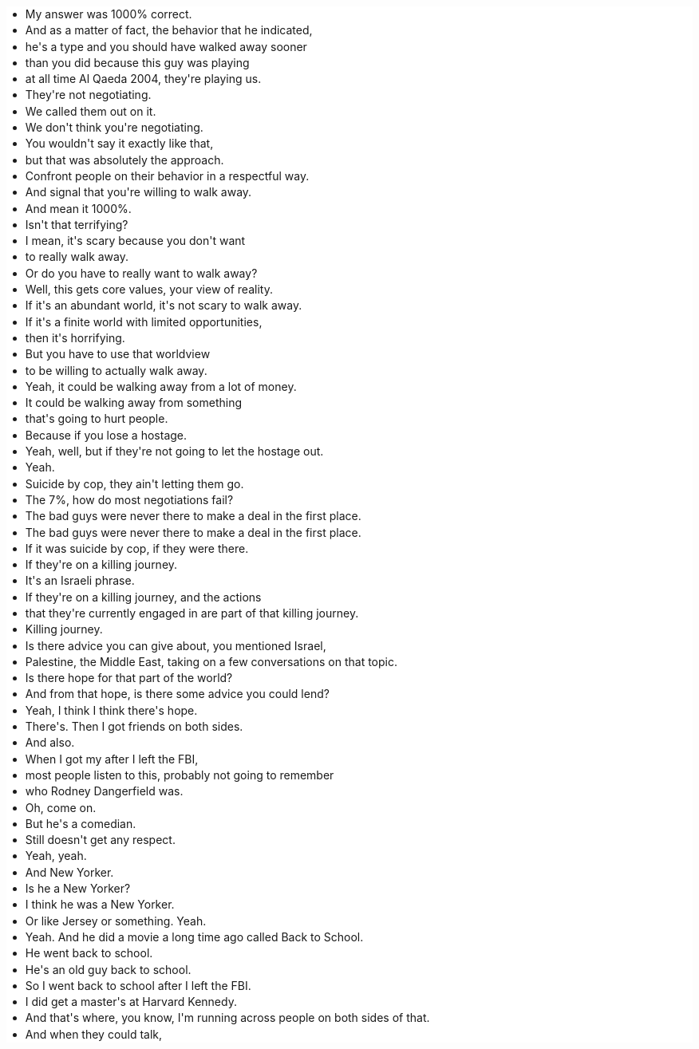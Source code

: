 *  My answer was 1000% correct.
*  And as a matter of fact, the behavior that he indicated,
*  he's a type and you should have walked away sooner
*  than you did because this guy was playing
*  at all time Al Qaeda 2004, they're playing us.
*  They're not negotiating.
*  We called them out on it.
*  We don't think you're negotiating.
*  You wouldn't say it exactly like that,
*  but that was absolutely the approach.
*  Confront people on their behavior in a respectful way.
*  And signal that you're willing to walk away.
*  And mean it 1000%.
*  Isn't that terrifying?
*  I mean, it's scary because you don't want
*  to really walk away.
*  Or do you have to really want to walk away?
*  Well, this gets core values, your view of reality.
*  If it's an abundant world, it's not scary to walk away.
*  If it's a finite world with limited opportunities,
*  then it's horrifying.
*  But you have to use that worldview
*  to be willing to actually walk away.
*  Yeah, it could be walking away from a lot of money.
*  It could be walking away from something
*  that's going to hurt people.
*  Because if you lose a hostage.
*  Yeah, well, but if they're not going to let the hostage out.
*  Yeah.
*  Suicide by cop, they ain't letting them go.
*  The 7%, how do most negotiations fail?
*  The bad guys were never there to make a deal in the first place.
*  The bad guys were never there to make a deal in the first place.
*  If it was suicide by cop, if they were there.
*  If they're on a killing journey.
*  It's an Israeli phrase.
*  If they're on a killing journey, and the actions
*  that they're currently engaged in are part of that killing journey.
*  Killing journey.
*  Is there advice you can give about, you mentioned Israel,
*  Palestine, the Middle East, taking on a few conversations on that topic.
*  Is there hope for that part of the world?
*  And from that hope, is there some advice you could lend?
*  Yeah, I think I think there's hope.
*  There's. Then I got friends on both sides.
*  And also.
*  When I got my after I left the FBI,
*  most people listen to this, probably not going to remember
*  who Rodney Dangerfield was.
*  Oh, come on.
*  But he's a comedian.
*  Still doesn't get any respect.
*  Yeah, yeah.
*  And New Yorker.
*  Is he a New Yorker?
*  I think he was a New Yorker.
*  Or like Jersey or something. Yeah.
*  Yeah. And he did a movie a long time ago called Back to School.
*  He went back to school.
*  He's an old guy back to school.
*  So I went back to school after I left the FBI.
*  I did get a master's at Harvard Kennedy.
*  And that's where, you know, I'm running across people on both sides of that.
*  And when they could talk,